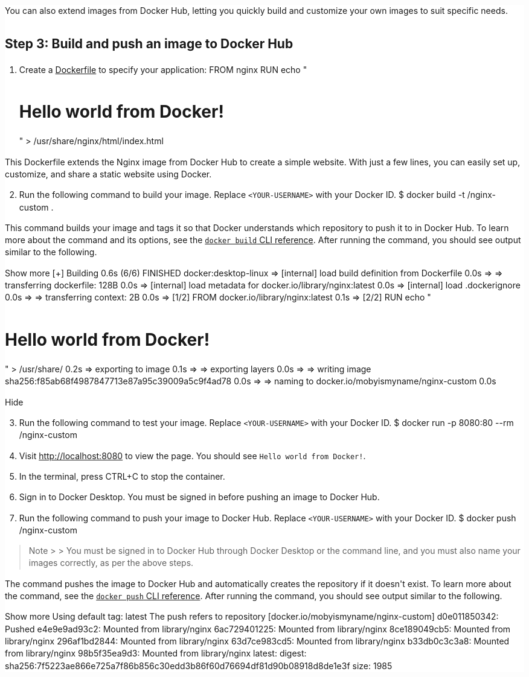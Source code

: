 You can also extend images from Docker Hub, letting you quickly build and customize your own images to suit specific needs.

## Step 3: Build and push an image to Docker Hub

  1. Create a [Dockerfile](https://docs.docker.com/reference/dockerfile/) to specify your application:                    FROM nginx          RUN echo "<h1>Hello world from Docker!</h1>" > /usr/share/nginx/html/index.html

This Dockerfile extends the Nginx image from Docker Hub to create a simple website. With just a few lines, you can easily set up, customize, and share a static website using Docker.

  2. Run the following command to build your image. Replace `<YOUR-USERNAME>` with your Docker ID.                    $ docker build -t <YOUR-USERNAME>/nginx-custom .          

This command builds your image and tags it so that Docker understands which repository to push it to in Docker Hub. To learn more about the command and its options, see the [`docker build` CLI reference](https://docs.docker.com/reference/cli/docker/buildx/build/). After running the command, you should see output similar to the following.

Show more                    [+] Building 0.6s (6/6) FINISHED                      docker:desktop-linux           => [internal] load build definition from Dockerfile                  0.0s           => => transferring dockerfile: 128B                                  0.0s           => [internal] load metadata for docker.io/library/nginx:latest       0.0s           => [internal] load .dockerignore                                     0.0s           => => transferring context: 2B                                       0.0s           => [1/2] FROM docker.io/library/nginx:latest                         0.1s           => [2/2] RUN echo "<h1>Hello world from Docker!</h1>" > /usr/share/  0.2s           => exporting to image                                                0.1s           => => exporting layers                                               0.0s           => => writing image sha256:f85ab68f4987847713e87a95c39009a5c9f4ad78  0.0s           => => naming to docker.io/mobyismyname/nginx-custom                  0.0s          

Hide

  3. Run the following command to test your image. Replace `<YOUR-USERNAME>` with your Docker ID.                    $ docker run -p 8080:80 --rm <YOUR-USERNAME>/nginx-custom          

  4. Visit <http://localhost:8080> to view the page. You should see `Hello world from Docker!`.

  5. In the terminal, press CTRL+C to stop the container.

  6. Sign in to Docker Desktop. You must be signed in before pushing an image to Docker Hub.

  7. Run the following command to push your image to Docker Hub. Replace `<YOUR-USERNAME>` with your Docker ID.                    $ docker push <YOUR-USERNAME>/nginx-custom          

> Note >  > You must be signed in to Docker Hub through Docker Desktop or the command line, and you must also name your images correctly, as per the above steps.

The command pushes the image to Docker Hub and automatically creates the repository if it doesn't exist. To learn more about the command, see the [`docker push` CLI reference](https://docs.docker.com/reference/cli/docker/image/push/). After running the command, you should see output similar to the following.

Show more                    Using default tag: latest          The push refers to repository [docker.io/mobyismyname/nginx-custom]          d0e011850342: Pushed          e4e9e9ad93c2: Mounted from library/nginx          6ac729401225: Mounted from library/nginx          8ce189049cb5: Mounted from library/nginx          296af1bd2844: Mounted from library/nginx          63d7ce983cd5: Mounted from library/nginx          b33db0c3c3a8: Mounted from library/nginx          98b5f35ea9d3: Mounted from library/nginx          latest: digest: sha256:7f5223ae866e725a7f86b856c30edd3b86f60d76694df81d90b08918d8de1e3f size: 1985          
